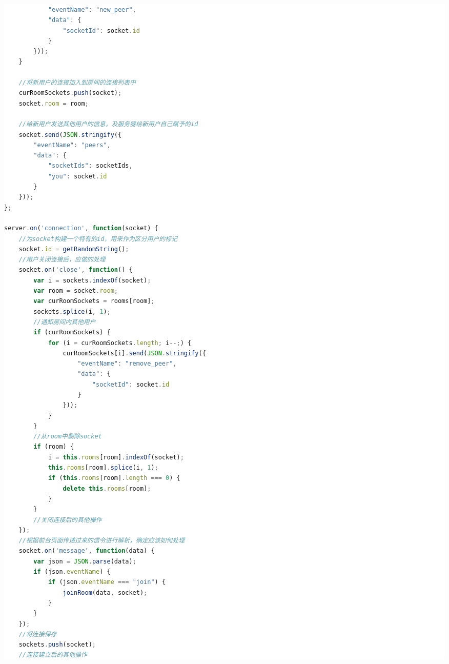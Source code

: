 ```javascript
            "eventName": "new_peer",
            "data": {
                "socketId": socket.id
            }
        }));
    }

    //将新用户的连接加入到房间的连接列表中
    curRoomSockets.push(socket);
    socket.room = room;

    //给新用户发送其他用户的信息，及服务器给新用户自己赋予的id
    socket.send(JSON.stringify({
        "eventName": "peers",
        "data": {
            "socketIds": socketIds,
            "you": socket.id
        }
    }));
};

server.on('connection', function(socket) {
    //为socket构建一个特有的id，用来作为区分用户的标记
    socket.id = getRandomString();
    //用户关闭连接后，应做的处理
    socket.on('close', function() {
        var i = sockets.indexOf(socket);
        var room = socket.room;
        var curRoomSockets = rooms[room];
        sockets.splice(i, 1);
        //通知房间内其他用户
        if (curRoomSockets) {
            for (i = curRoomSockets.length; i--;) {
                curRoomSockets[i].send(JSON.stringify({
                    "eventName": "remove_peer",
                    "data": {
                        "socketId": socket.id
                    }
                }));
            }
        }
        //从room中删除socket
        if (room) {
            i = this.rooms[room].indexOf(socket);
            this.rooms[room].splice(i, 1);
            if (this.rooms[room].length === 0) {
                delete this.rooms[room];
            }
        }
        //关闭连接后的其他操作
    });
    //根据前台页面传递过来的信令进行解析，确定应该如何处理
    socket.on('message', function(data) {
        var json = JSON.parse(data);
        if (json.eventName) {
            if (json.eventName === "join") {
                joinRoom(data, socket);
            }
        }
    });
    //将连接保存
    sockets.push(socket);
    //连接建立后的其他操作
```